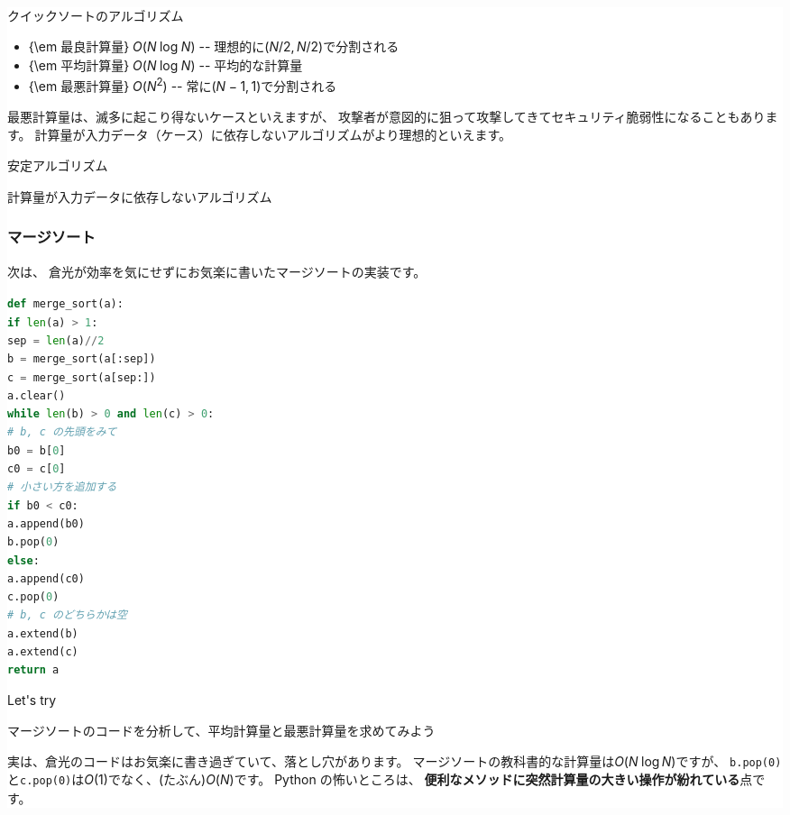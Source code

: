 <div class="alert alert-info">

クイックソートのアルゴリズム

* {\em 最良計算量} $O(N\; \mathrm{log}\; N)$ -- 理想的に($N/2, N/2$)で分割される
* {\em 平均計算量} $O(N\; \mathrm{log}\; N)$ -- 平均的な計算量
* {\em 最悪計算量} $O(N^2)$ -- 常に$(N-1, 1)$で分割される
</div>

最悪計算量は、滅多に起こり得ないケースといえますが、
攻撃者が意図的に狙って攻撃してきてセキュリティ脆弱性になることもあります。
計算量が入力データ（ケース）に依存しないアルゴリズムがより理想的といえます。

<div class="alert alert-info">

安定アルゴリズム

計算量が入力データに依存しないアルゴリズム
</div>

### マージソート

次は、
倉光が効率を気にせずにお気楽に書いたマージソートの実装です。

```py
def merge_sort(a):
if len(a) > 1:
sep = len(a)//2
b = merge_sort(a[:sep])
c = merge_sort(a[sep:])
a.clear()
while len(b) > 0 and len(c) > 0:
# b, c の先頭をみて
b0 = b[0]
c0 = c[0]
# 小さい方を追加する
if b0 < c0:
a.append(b0)
b.pop(0)
else:
a.append(c0)
c.pop(0)
# b, c のどちらかは空
a.extend(b)
a.extend(c)
return a
```

<div class="alert alert-info">

Let's try

マージソートのコードを分析して、平均計算量と最悪計算量を求めてみよう
</div>

実は、倉光のコードはお気楽に書き過ぎていて、落とし穴があります。
マージソートの教科書的な計算量は$O(N\;\log{N})$ですが、
`b.pop(0)`と`c.pop(0)`は$O(1)$でなく、(たぶん)$O(N)$です。
Python の怖いところは、
**便利なメソッドに突然計算量の大きい操作が紛れている**点です。
